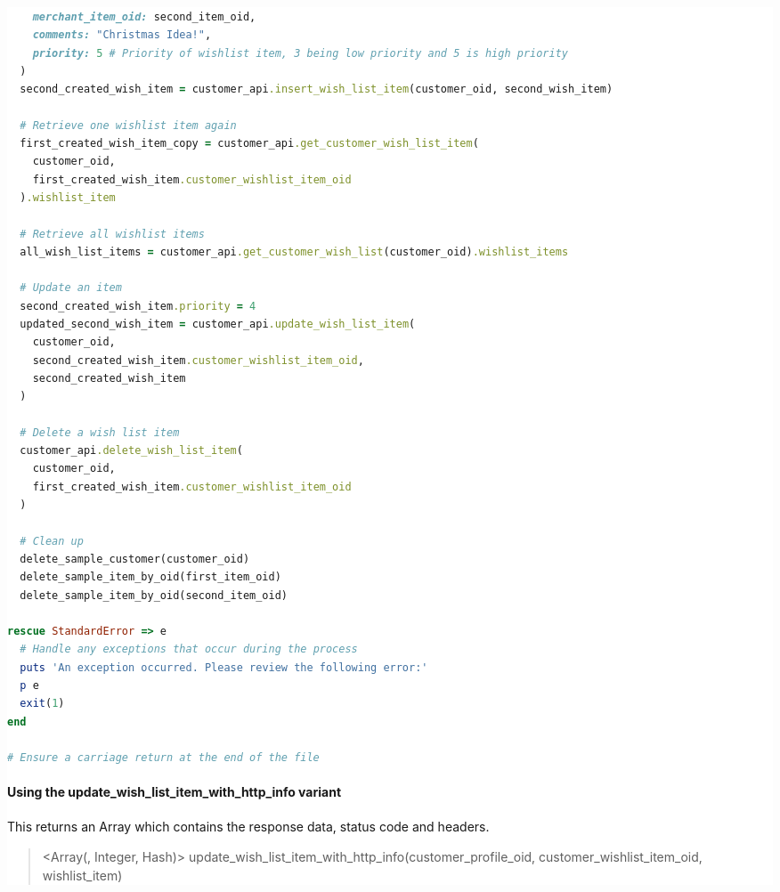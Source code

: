 ```ruby
    merchant_item_oid: second_item_oid,
    comments: "Christmas Idea!",
    priority: 5 # Priority of wishlist item, 3 being low priority and 5 is high priority
  )
  second_created_wish_item = customer_api.insert_wish_list_item(customer_oid, second_wish_item)

  # Retrieve one wishlist item again
  first_created_wish_item_copy = customer_api.get_customer_wish_list_item(
    customer_oid,
    first_created_wish_item.customer_wishlist_item_oid
  ).wishlist_item

  # Retrieve all wishlist items
  all_wish_list_items = customer_api.get_customer_wish_list(customer_oid).wishlist_items

  # Update an item
  second_created_wish_item.priority = 4
  updated_second_wish_item = customer_api.update_wish_list_item(
    customer_oid,
    second_created_wish_item.customer_wishlist_item_oid,
    second_created_wish_item
  )

  # Delete a wish list item
  customer_api.delete_wish_list_item(
    customer_oid,
    first_created_wish_item.customer_wishlist_item_oid
  )

  # Clean up
  delete_sample_customer(customer_oid)
  delete_sample_item_by_oid(first_item_oid)
  delete_sample_item_by_oid(second_item_oid)

rescue StandardError => e
  # Handle any exceptions that occur during the process
  puts 'An exception occurred. Please review the following error:'
  p e
  exit(1)
end

# Ensure a carriage return at the end of the file
```


#### Using the update_wish_list_item_with_http_info variant

This returns an Array which contains the response data, status code and headers.

> <Array(<CustomerWishListItem>, Integer, Hash)> update_wish_list_item_with_http_info(customer_profile_oid, customer_wishlist_item_oid, wishlist_item)
